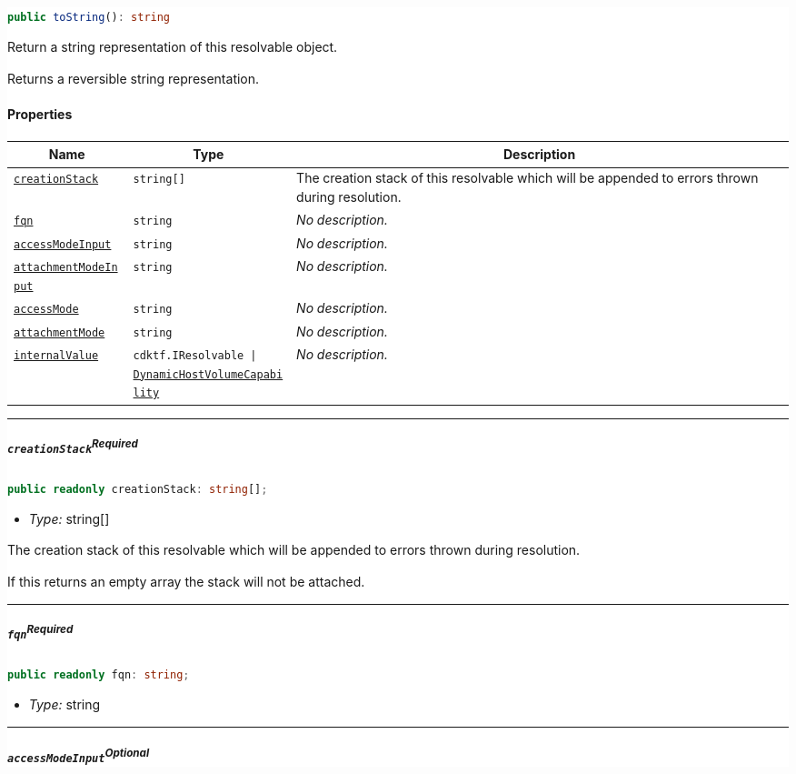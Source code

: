 ```typescript
public toString(): string
```

Return a string representation of this resolvable object.

Returns a reversible string representation.


#### Properties <a name="Properties" id="Properties"></a>

| **Name** | **Type** | **Description** |
| --- | --- | --- |
| <code><a href="#@cdktf/provider-nomad.dynamicHostVolume.DynamicHostVolumeCapabilityOutputReference.property.creationStack">creationStack</a></code> | <code>string[]</code> | The creation stack of this resolvable which will be appended to errors thrown during resolution. |
| <code><a href="#@cdktf/provider-nomad.dynamicHostVolume.DynamicHostVolumeCapabilityOutputReference.property.fqn">fqn</a></code> | <code>string</code> | *No description.* |
| <code><a href="#@cdktf/provider-nomad.dynamicHostVolume.DynamicHostVolumeCapabilityOutputReference.property.accessModeInput">accessModeInput</a></code> | <code>string</code> | *No description.* |
| <code><a href="#@cdktf/provider-nomad.dynamicHostVolume.DynamicHostVolumeCapabilityOutputReference.property.attachmentModeInput">attachmentModeInput</a></code> | <code>string</code> | *No description.* |
| <code><a href="#@cdktf/provider-nomad.dynamicHostVolume.DynamicHostVolumeCapabilityOutputReference.property.accessMode">accessMode</a></code> | <code>string</code> | *No description.* |
| <code><a href="#@cdktf/provider-nomad.dynamicHostVolume.DynamicHostVolumeCapabilityOutputReference.property.attachmentMode">attachmentMode</a></code> | <code>string</code> | *No description.* |
| <code><a href="#@cdktf/provider-nomad.dynamicHostVolume.DynamicHostVolumeCapabilityOutputReference.property.internalValue">internalValue</a></code> | <code>cdktf.IResolvable \| <a href="#@cdktf/provider-nomad.dynamicHostVolume.DynamicHostVolumeCapability">DynamicHostVolumeCapability</a></code> | *No description.* |

---

##### `creationStack`<sup>Required</sup> <a name="creationStack" id="@cdktf/provider-nomad.dynamicHostVolume.DynamicHostVolumeCapabilityOutputReference.property.creationStack"></a>

```typescript
public readonly creationStack: string[];
```

- *Type:* string[]

The creation stack of this resolvable which will be appended to errors thrown during resolution.

If this returns an empty array the stack will not be attached.

---

##### `fqn`<sup>Required</sup> <a name="fqn" id="@cdktf/provider-nomad.dynamicHostVolume.DynamicHostVolumeCapabilityOutputReference.property.fqn"></a>

```typescript
public readonly fqn: string;
```

- *Type:* string

---

##### `accessModeInput`<sup>Optional</sup> <a name="accessModeInput" id="@cdktf/provider-nomad.dynamicHostVolume.DynamicHostVolumeCapabilityOutputReference.property.accessModeInput"></a>
